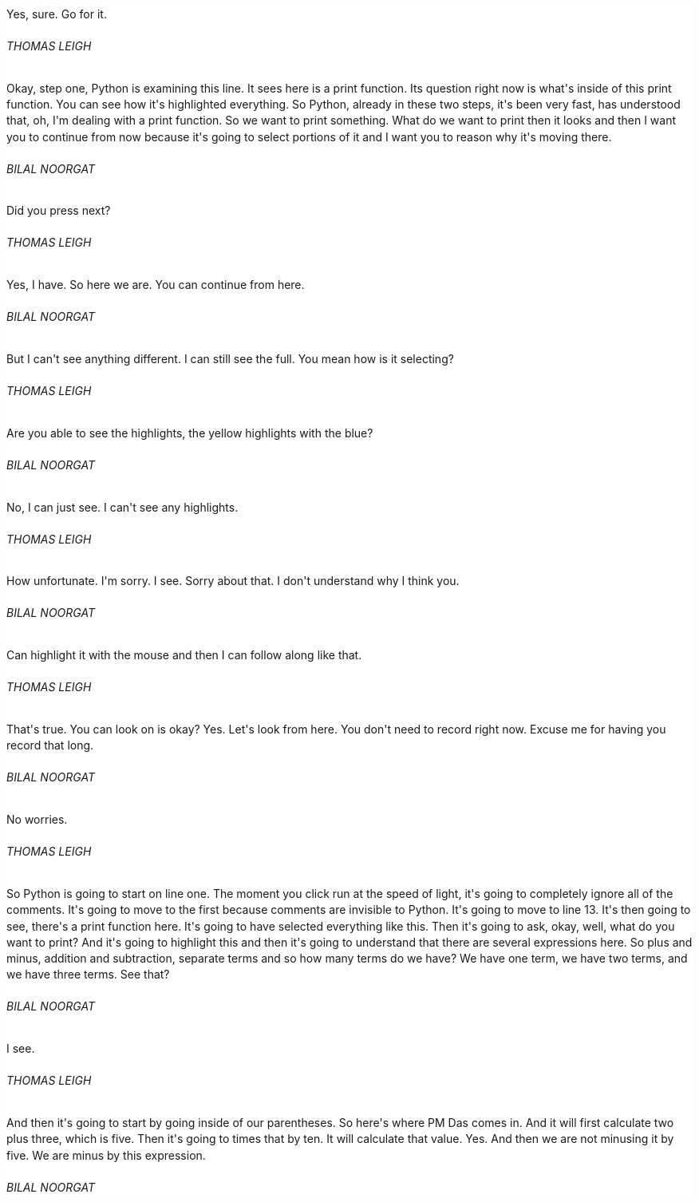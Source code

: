 Yes, sure. Go for it.
###### THOMAS LEIGH

Okay, step one, Python is examining this line. It sees here is a print function. Its question right now is what's inside of this print function. You can see how it's highlighted everything. So Python, already in these two steps, it's been very fast, has understood that, oh, I'm dealing with a print function. So we want to print something. What do we want to print then it looks and then I want you to continue from now because it's going to select portions of it and I want you to reason why it's moving there.
###### BILAL NOORGAT

Did you press next?
###### THOMAS LEIGH

Yes, I have. So here we are. You can continue from here.
###### BILAL NOORGAT

But I can't see anything different. I can still see the full. You mean how is it selecting?
###### THOMAS LEIGH

Are you able to see the highlights, the yellow highlights with the blue?
###### BILAL NOORGAT

No, I can just see. I can't see any highlights.
###### THOMAS LEIGH

How unfortunate. I'm sorry. I see. Sorry about that. I don't understand why I think you.
###### BILAL NOORGAT

Can highlight it with the mouse and then I can follow along like that.
###### THOMAS LEIGH

That's true. You can look on is okay? Yes. Let's look from here. You don't need to record right now. Excuse me for having you record that long.
###### BILAL NOORGAT

No worries.
###### THOMAS LEIGH

So Python is going to start on line one. The moment you click run at the speed of light, it's going to completely ignore all of the comments. It's going to move to the first because comments are invisible to Python. It's going to move to line 13. It's then going to see, there's a print function here. It's going to have selected everything like this. Then it's going to ask, okay, well, what do you want to print? And it's going to highlight this and then it's going to understand that there are several expressions here. So plus and minus, addition and subtraction, separate terms and so how many terms do we have? We have one term, we have two terms, and we have three terms. See that?
###### BILAL NOORGAT

I see.
###### THOMAS LEIGH

And then it's going to start by going inside of our parentheses. So here's where PM Das comes in. And it will first calculate two plus three, which is five. Then it's going to times that by ten. It will calculate that value. Yes. And then we are not minusing it by five. We are minus by this expression.
###### BILAL NOORGAT
